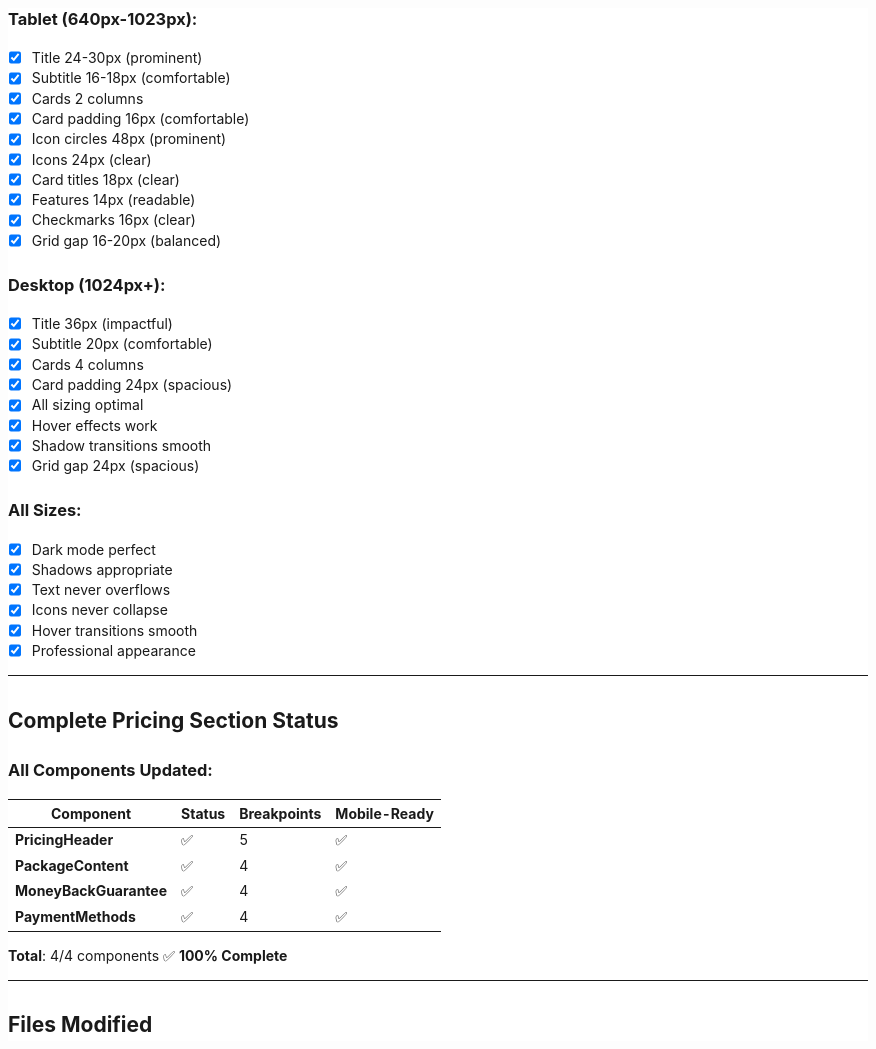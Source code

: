 ### Tablet (640px-1023px):
- [x] Title 24-30px (prominent)
- [x] Subtitle 16-18px (comfortable)
- [x] Cards 2 columns
- [x] Card padding 16px (comfortable)
- [x] Icon circles 48px (prominent)
- [x] Icons 24px (clear)
- [x] Card titles 18px (clear)
- [x] Features 14px (readable)
- [x] Checkmarks 16px (clear)
- [x] Grid gap 16-20px (balanced)

### Desktop (1024px+):
- [x] Title 36px (impactful)
- [x] Subtitle 20px (comfortable)
- [x] Cards 4 columns
- [x] Card padding 24px (spacious)
- [x] All sizing optimal
- [x] Hover effects work
- [x] Shadow transitions smooth
- [x] Grid gap 24px (spacious)

### All Sizes:
- [x] Dark mode perfect
- [x] Shadows appropriate
- [x] Text never overflows
- [x] Icons never collapse
- [x] Hover transitions smooth
- [x] Professional appearance

---

## Complete Pricing Section Status

### All Components Updated:

| Component | Status | Breakpoints | Mobile-Ready |
|-----------|--------|-------------|--------------|
| **PricingHeader** | ✅ | 5 | ✅ |
| **PackageContent** | ✅ | 4 | ✅ |
| **MoneyBackGuarantee** | ✅ | 4 | ✅ |
| **PaymentMethods** | ✅ | 4 | ✅ |

**Total**: 4/4 components ✅ **100% Complete**

---

## Files Modified
